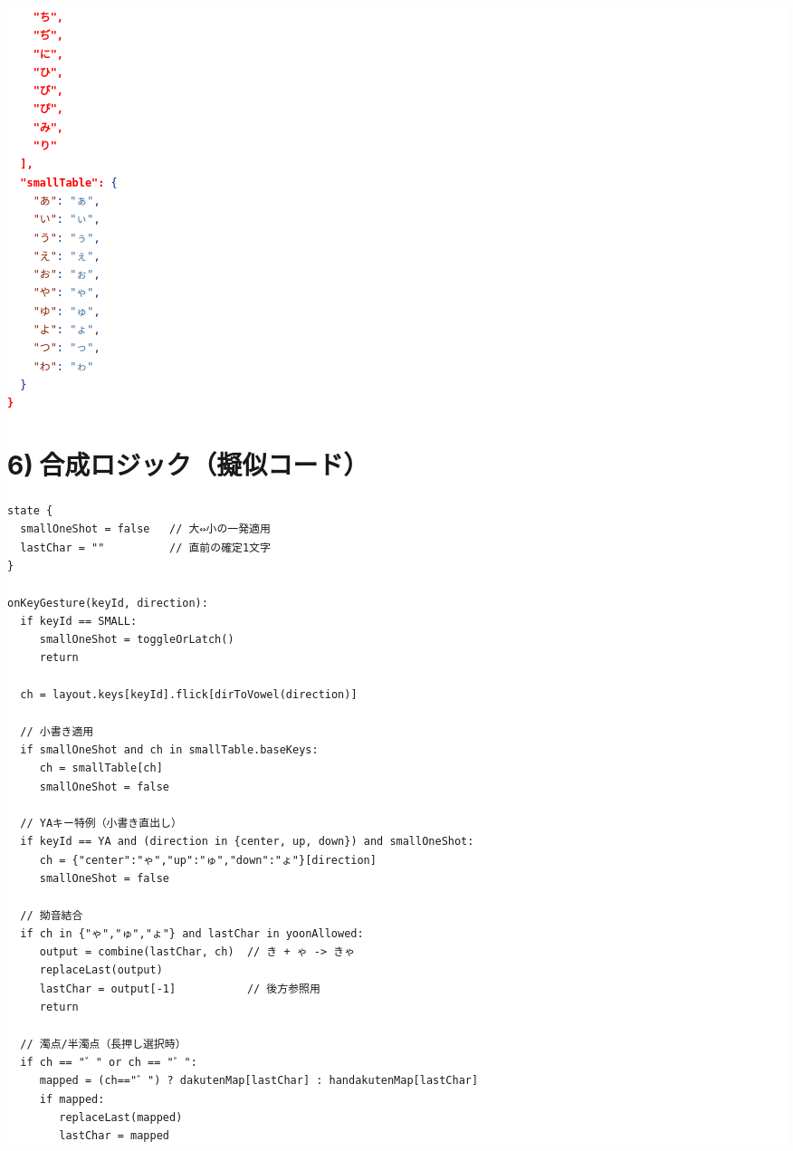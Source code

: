```json
    "ち",
    "ぢ",
    "に",
    "ひ",
    "び",
    "ぴ",
    "み",
    "り"
  ],
  "smallTable": {
    "あ": "ぁ",
    "い": "ぃ",
    "う": "ぅ",
    "え": "ぇ",
    "お": "ぉ",
    "や": "ゃ",
    "ゆ": "ゅ",
    "よ": "ょ",
    "つ": "っ",
    "わ": "ゎ"
  }
}
```

# 6) 合成ロジック（擬似コード）

```pseudo
state {
  smallOneShot = false   // 大⇔小の一発適用
  lastChar = ""          // 直前の確定1文字
}

onKeyGesture(keyId, direction):
  if keyId == SMALL:
     smallOneShot = toggleOrLatch()
     return

  ch = layout.keys[keyId].flick[dirToVowel(direction)]

  // 小書き適用
  if smallOneShot and ch in smallTable.baseKeys:
     ch = smallTable[ch]
     smallOneShot = false

  // YAキー特例（小書き直出し）
  if keyId == YA and (direction in {center, up, down}) and smallOneShot:
     ch = {"center":"ゃ","up":"ゅ","down":"ょ"}[direction]
     smallOneShot = false

  // 拗音結合
  if ch in {"ゃ","ゅ","ょ"} and lastChar in yoonAllowed:
     output = combine(lastChar, ch)  // き + ゃ -> きゃ
     replaceLast(output)
     lastChar = output[-1]           // 後方参照用
     return

  // 濁点/半濁点（長押し選択時）
  if ch == "゛" or ch == "゜":
     mapped = (ch=="゛") ? dakutenMap[lastChar] : handakutenMap[lastChar]
     if mapped:
        replaceLast(mapped)
        lastChar = mapped
```